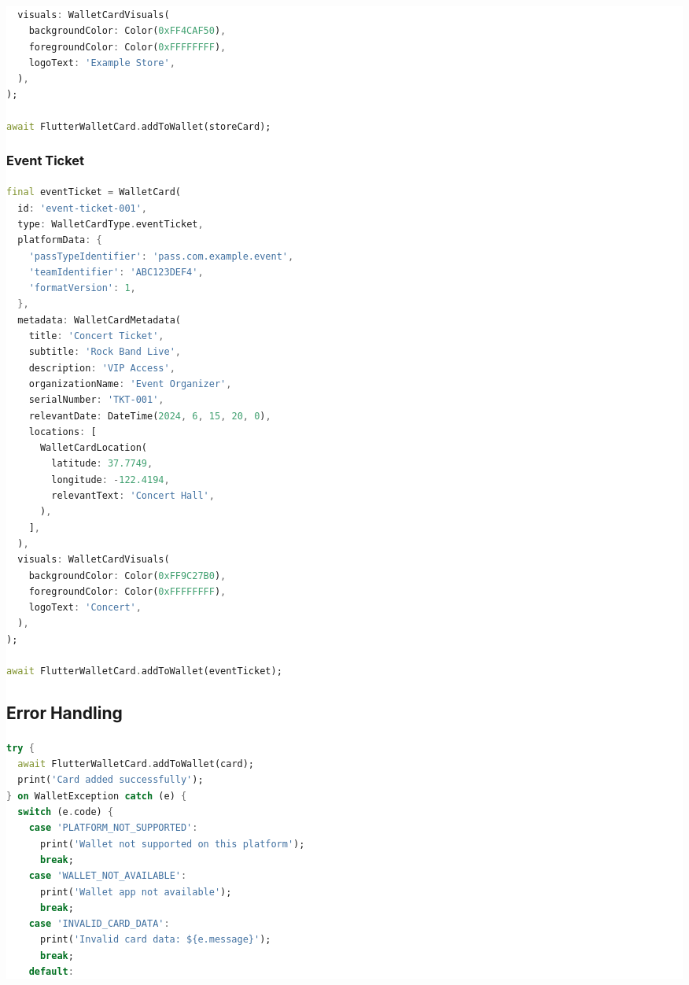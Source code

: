 ```dart
  visuals: WalletCardVisuals(
    backgroundColor: Color(0xFF4CAF50),
    foregroundColor: Color(0xFFFFFFFF),
    logoText: 'Example Store',
  ),
);

await FlutterWalletCard.addToWallet(storeCard);
```

### Event Ticket

```dart
final eventTicket = WalletCard(
  id: 'event-ticket-001',
  type: WalletCardType.eventTicket,
  platformData: {
    'passTypeIdentifier': 'pass.com.example.event',
    'teamIdentifier': 'ABC123DEF4',
    'formatVersion': 1,
  },
  metadata: WalletCardMetadata(
    title: 'Concert Ticket',
    subtitle: 'Rock Band Live',
    description: 'VIP Access',
    organizationName: 'Event Organizer',
    serialNumber: 'TKT-001',
    relevantDate: DateTime(2024, 6, 15, 20, 0),
    locations: [
      WalletCardLocation(
        latitude: 37.7749,
        longitude: -122.4194,
        relevantText: 'Concert Hall',
      ),
    ],
  ),
  visuals: WalletCardVisuals(
    backgroundColor: Color(0xFF9C27B0),
    foregroundColor: Color(0xFFFFFFFF),
    logoText: 'Concert',
  ),
);

await FlutterWalletCard.addToWallet(eventTicket);
```

## Error Handling

```dart
try {
  await FlutterWalletCard.addToWallet(card);
  print('Card added successfully');
} on WalletException catch (e) {
  switch (e.code) {
    case 'PLATFORM_NOT_SUPPORTED':
      print('Wallet not supported on this platform');
      break;
    case 'WALLET_NOT_AVAILABLE':
      print('Wallet app not available');
      break;
    case 'INVALID_CARD_DATA':
      print('Invalid card data: ${e.message}');
      break;
    default:
```